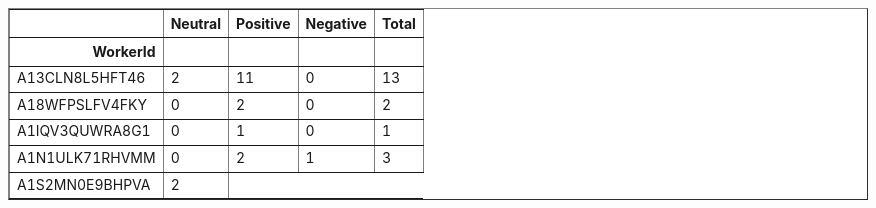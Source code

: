 


<div>
<style scoped>
    .dataframe tbody tr th:only-of-type {
        vertical-align: middle;
    }

    .dataframe tbody tr th {
        vertical-align: top;
    }

    .dataframe thead th {
        text-align: right;
    }
</style>
<table border="1" class="dataframe">
  <thead>
    <tr style="text-align: right;">
      <th></th>
      <th>Neutral</th>
      <th>Positive</th>
      <th>Negative</th>
      <th>Total</th>
    </tr>
    <tr>
      <th>WorkerId</th>
      <th></th>
      <th></th>
      <th></th>
      <th></th>
    </tr>
  </thead>
  <tbody>
    <tr>
      <td>A13CLN8L5HFT46</td>
      <td>2</td>
      <td>11</td>
      <td>0</td>
      <td>13</td>
    </tr>
    <tr>
      <td>A18WFPSLFV4FKY</td>
      <td>0</td>
      <td>2</td>
      <td>0</td>
      <td>2</td>
    </tr>
    <tr>
      <td>A1IQV3QUWRA8G1</td>
      <td>0</td>
      <td>1</td>
      <td>0</td>
      <td>1</td>
    </tr>
    <tr>
      <td>A1N1ULK71RHVMM</td>
      <td>0</td>
      <td>2</td>
      <td>1</td>
      <td>3</td>
    </tr>
    <tr>
      <td>A1S2MN0E9BHPVA</td>
      <td>2</td>